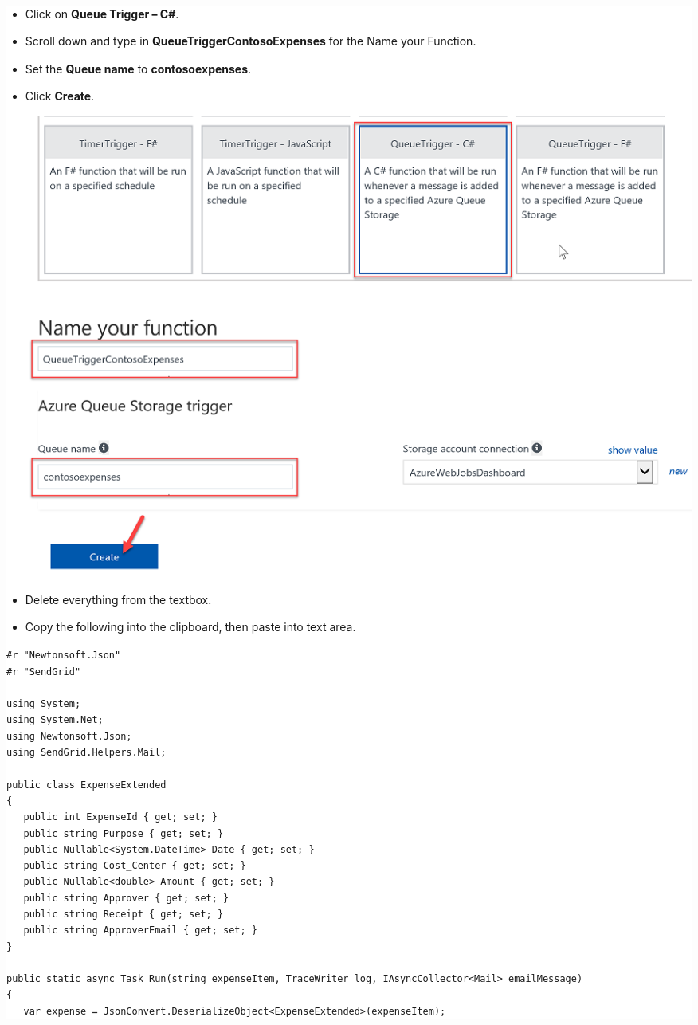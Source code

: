* Click on **Queue Trigger – C#**.
* Scroll down and type in **QueueTriggerContosoExpenses** for the Name your Function.
* Set the **Queue name** to **contosoexpenses**.
* Click **Create**.

  ![Screenshot](media/app-service/appmod-pic-0218.png)

* Delete everything from the textbox.
* Copy the following into the clipboard, then paste into text area.

 ```
#r "Newtonsoft.Json"
#r "SendGrid"

using System;
using System.Net;
using Newtonsoft.Json;
using SendGrid.Helpers.Mail;

public class ExpenseExtended
{
    public int ExpenseId { get; set; }
    public string Purpose { get; set; }
    public Nullable<System.DateTime> Date { get; set; }
    public string Cost_Center { get; set; }
    public Nullable<double> Amount { get; set; }
    public string Approver { get; set; }
    public string Receipt { get; set; }
    public string ApproverEmail { get; set; }
}

public static async Task Run(string expenseItem, TraceWriter log, IAsyncCollector<Mail> emailMessage)
{
    var expense = JsonConvert.DeserializeObject<ExpenseExtended>(expenseItem);
 ```
